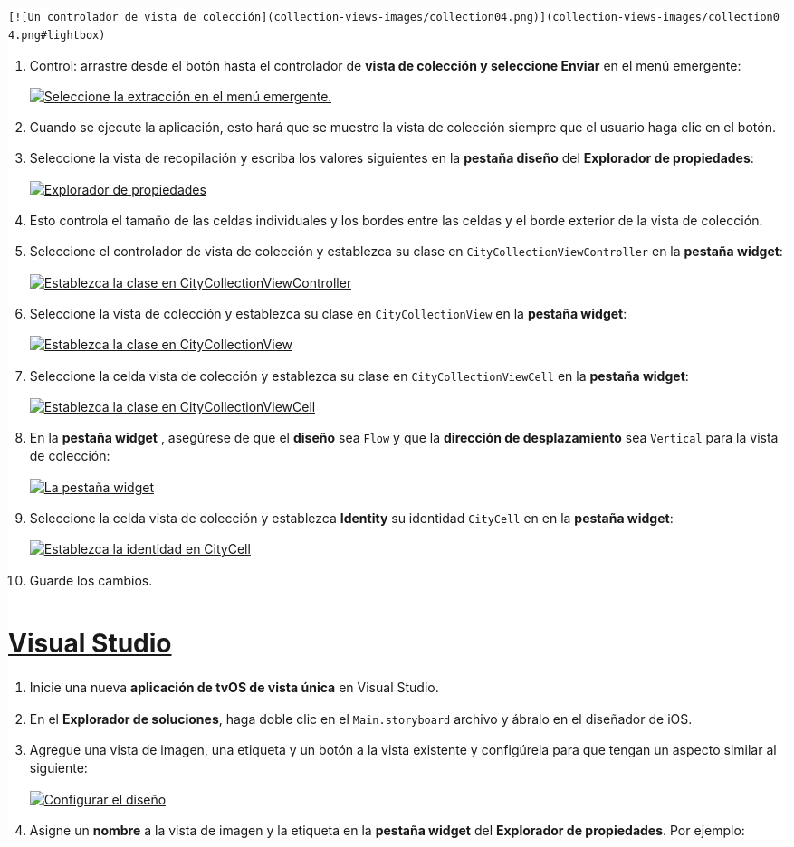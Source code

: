     [![Un controlador de vista de colección](collection-views-images/collection04.png)](collection-views-images/collection04.png#lightbox)
1. Control: arrastre desde el botón hasta el controlador de **vista de colección y seleccione Enviar** en el menú emergente: 

    [![Seleccione la extracción en el menú emergente.](collection-views-images/collection05.png)](collection-views-images/collection05.png#lightbox)
1. Cuando se ejecute la aplicación, esto hará que se muestre la vista de colección siempre que el usuario haga clic en el botón.
1. Seleccione la vista de recopilación y escriba los valores siguientes en la **pestaña diseño** del **Explorador de propiedades**: 

    [![Explorador de propiedades](collection-views-images/collection06.png)](collection-views-images/collection06.png#lightbox)
1. Esto controla el tamaño de las celdas individuales y los bordes entre las celdas y el borde exterior de la vista de colección.
1. Seleccione el controlador de vista de colección y establezca su clase en `CityCollectionViewController` en la **pestaña widget**: 

    [![Establezca la clase en CityCollectionViewController](collection-views-images/collection07.png)](collection-views-images/collection07.png#lightbox)
1. Seleccione la vista de colección y establezca su clase en `CityCollectionView` en la **pestaña widget**: 

    [![Establezca la clase en CityCollectionView](collection-views-images/collection08.png)](collection-views-images/collection08.png#lightbox)
1. Seleccione la celda vista de colección y establezca su clase en `CityCollectionViewCell` en la **pestaña widget**: 

    [![Establezca la clase en CityCollectionViewCell](collection-views-images/collection09.png)](collection-views-images/collection09.png#lightbox)
1. En la **pestaña widget** , asegúrese de que el **diseño** sea `Flow` y que la **dirección de desplazamiento** sea `Vertical` para la vista de colección: 

    [![La pestaña widget](collection-views-images/collection10.png)](collection-views-images/collection10.png#lightbox)
1. Seleccione la celda vista de colección y establezca **Identity** su identidad `CityCell` en en la **pestaña widget**: 

    [![Establezca la identidad en CityCell](collection-views-images/collection11.png)](collection-views-images/collection11.png#lightbox)
1. Guarde los cambios.

# <a name="visual-studio"></a>[Visual Studio](#tab/windows)

1. Inicie una nueva **aplicación de tvOS de vista única** en Visual Studio.
1. En el **Explorador de soluciones**, haga doble clic en el `Main.storyboard` archivo y ábralo en el diseñador de iOS.
1. Agregue una vista de imagen, una etiqueta y un botón a la vista existente y configúrela para que tengan un aspecto similar al siguiente: 

    [![Configurar el diseño](collection-views-images/collection02vs.png)](collection-views-images/collection02vs.png#lightbox)
1. Asigne un **nombre** a la vista de imagen y la etiqueta en la **pestaña widget** del **Explorador de propiedades**. Por ejemplo: 
